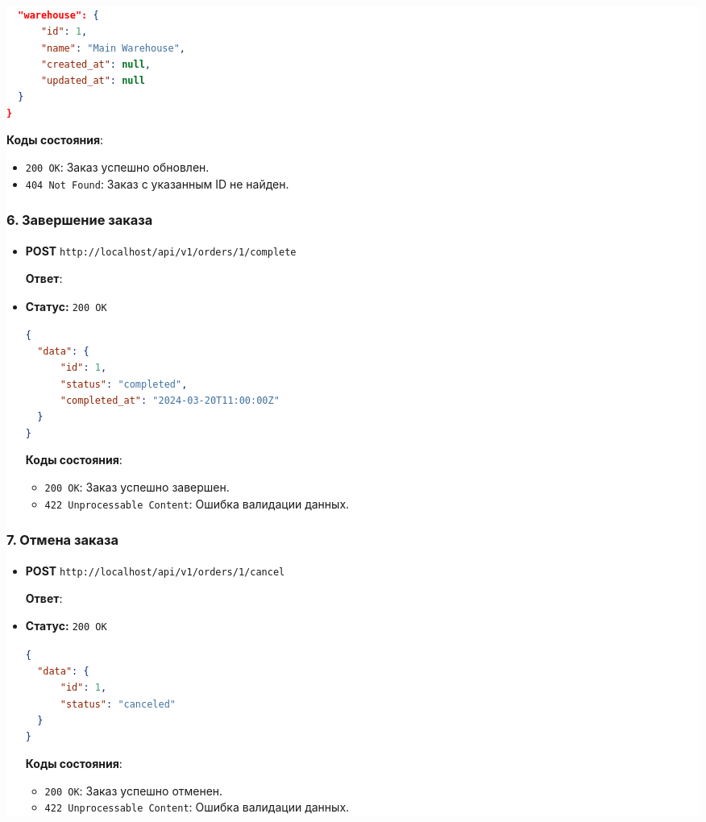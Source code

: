   ```json
    "warehouse": {
        "id": 1,
        "name": "Main Warehouse",
        "created_at": null,
        "updated_at": null
    }
  }
  ```

  **Коды состояния**:
  - `200 OK`: Заказ успешно обновлен.
  - `404 Not Found`: Заказ с указанным ID не найден.

### 6. Завершение заказа

- **POST** `http://localhost/api/v1/orders/1/complete`

  **Ответ**:

- **Статус:** `200 OK`

  ```json
  {
    "data": {
        "id": 1,
        "status": "completed",
        "completed_at": "2024-03-20T11:00:00Z"
    }
  }
  ```

  **Коды состояния**:
    - `200 OK`: Заказ успешно завершен.
    - `422 Unprocessable Content`: Ошибка валидации данных.

### 7. Отмена заказа

- **POST** `http://localhost/api/v1/orders/1/cancel`

  **Ответ**:

- **Статус:** `200 OK`

  ```json
  {
    "data": {
        "id": 1,
        "status": "canceled"
    }
  }
  ```

  **Коды состояния**:
    - `200 OK`: Заказ успешно отменен.
    - `422 Unprocessable Content`: Ошибка валидации данных.
